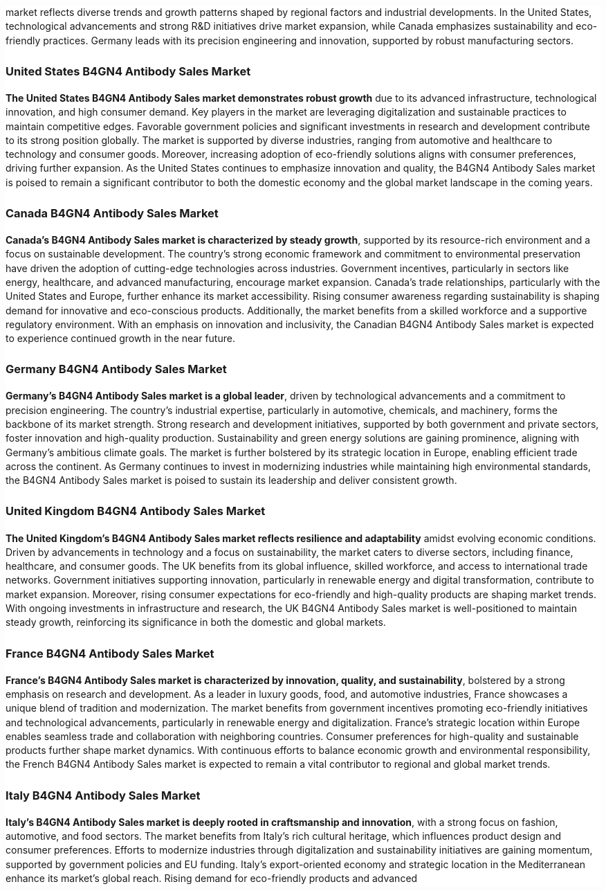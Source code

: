 market reflects diverse trends and growth patterns shaped by regional factors and industrial developments. In the United States, technological advancements and strong R&amp;D initiatives drive market expansion, while Canada emphasizes sustainability and eco-friendly practices. Germany leads with its precision engineering and innovation, supported by robust manufacturing sectors.</span></em></p></blockquote><h3><strong>United States B4GN4 Antibody Sales Market</strong></h3><p><strong>The United States B4GN4 Antibody Sales market demonstrates robust growth</strong> due to its advanced infrastructure, technological innovation, and high consumer demand. Key players in the market are leveraging digitalization and sustainable practices to maintain competitive edges. Favorable government policies and significant investments in research and development contribute to its strong position globally. The market is supported by diverse industries, ranging from automotive and healthcare to technology and consumer goods. Moreover, increasing adoption of eco-friendly solutions aligns with consumer preferences, driving further expansion. As the United States continues to emphasize innovation and quality, the B4GN4 Antibody Sales market is poised to remain a significant contributor to both the domestic economy and the global market landscape in the coming years.</p><h3><strong>Canada B4GN4 Antibody Sales Market</strong></h3><p><strong>Canada&rsquo;s B4GN4 Antibody Sales market is characterized by steady growth</strong>, supported by its resource-rich environment and a focus on sustainable development. The country&rsquo;s strong economic framework and commitment to environmental preservation have driven the adoption of cutting-edge technologies across industries. Government incentives, particularly in sectors like energy, healthcare, and advanced manufacturing, encourage market expansion. Canada&rsquo;s trade relationships, particularly with the United States and Europe, further enhance its market accessibility. Rising consumer awareness regarding sustainability is shaping demand for innovative and eco-conscious products. Additionally, the market benefits from a skilled workforce and a supportive regulatory environment. With an emphasis on innovation and inclusivity, the Canadian B4GN4 Antibody Sales market is expected to experience continued growth in the near future.</p><h3><strong>Germany B4GN4 Antibody Sales Market</strong></h3><p><strong>Germany&rsquo;s B4GN4 Antibody Sales market is a global leader</strong>, driven by technological advancements and a commitment to precision engineering. The country&rsquo;s industrial expertise, particularly in automotive, chemicals, and machinery, forms the backbone of its market strength. Strong research and development initiatives, supported by both government and private sectors, foster innovation and high-quality production. Sustainability and green energy solutions are gaining prominence, aligning with Germany&rsquo;s ambitious climate goals. The market is further bolstered by its strategic location in Europe, enabling efficient trade across the continent. As Germany continues to invest in modernizing industries while maintaining high environmental standards, the B4GN4 Antibody Sales market is poised to sustain its leadership and deliver consistent growth.</p><h3><strong>United Kingdom B4GN4 Antibody Sales Market</strong></h3><p><strong>The United Kingdom&rsquo;s B4GN4 Antibody Sales market reflects resilience and adaptability</strong> amidst evolving economic conditions. Driven by advancements in technology and a focus on sustainability, the market caters to diverse sectors, including finance, healthcare, and consumer goods. The UK benefits from its global influence, skilled workforce, and access to international trade networks. Government initiatives supporting innovation, particularly in renewable energy and digital transformation, contribute to market expansion. Moreover, rising consumer expectations for eco-friendly and high-quality products are shaping market trends. With ongoing investments in infrastructure and research, the UK B4GN4 Antibody Sales market is well-positioned to maintain steady growth, reinforcing its significance in both the domestic and global markets.</p><h3><strong>France B4GN4 Antibody Sales Market</strong></h3><p><strong>France&rsquo;s B4GN4 Antibody Sales market is characterized by innovation, quality, and sustainability</strong>, bolstered by a strong emphasis on research and development. As a leader in luxury goods, food, and automotive industries, France showcases a unique blend of tradition and modernization. The market benefits from government incentives promoting eco-friendly initiatives and technological advancements, particularly in renewable energy and digitalization. France&rsquo;s strategic location within Europe enables seamless trade and collaboration with neighboring countries. Consumer preferences for high-quality and sustainable products further shape market dynamics. With continuous efforts to balance economic growth and environmental responsibility, the French B4GN4 Antibody Sales market is expected to remain a vital contributor to regional and global market trends.</p><h3><strong>Italy B4GN4 Antibody Sales Market</strong></h3><p><strong>Italy&rsquo;s B4GN4 Antibody Sales market is deeply rooted in craftsmanship and innovation</strong>, with a strong focus on fashion, automotive, and food sectors. The market benefits from Italy&rsquo;s rich cultural heritage, which influences product design and consumer preferences. Efforts to modernize industries through digitalization and sustainability initiatives are gaining momentum, supported by government policies and EU funding. Italy&rsquo;s export-oriented economy and strategic location in the Mediterranean enhance its market&rsquo;s global reach. Rising demand for eco-friendly products and advanced